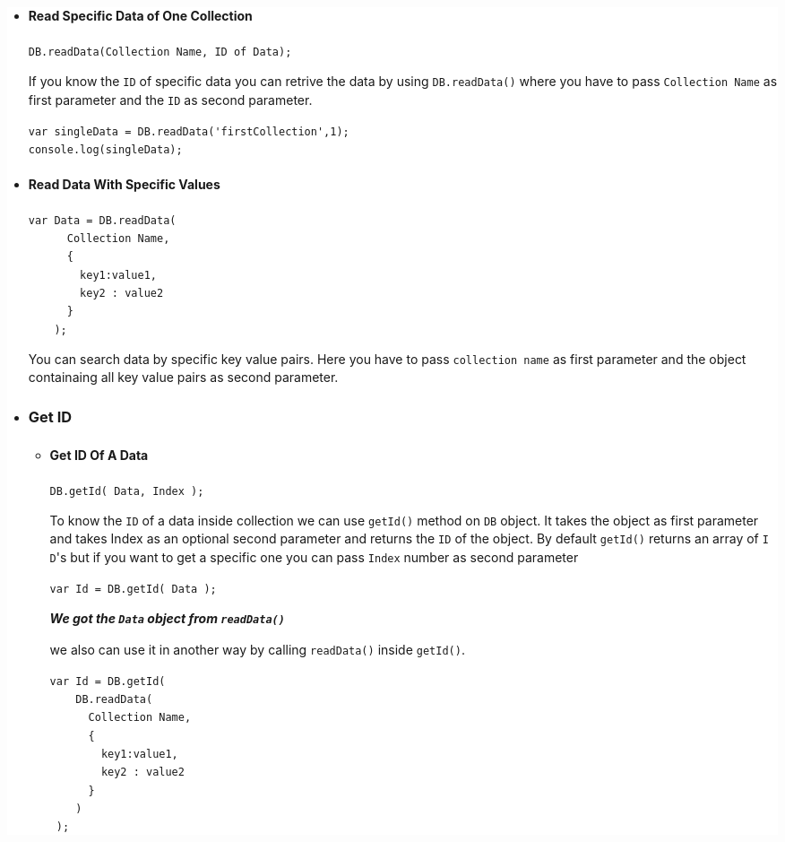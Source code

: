   - <h4>Read Specific Data of One Collection</h4>

    ```
    DB.readData(Collection Name, ID of Data);
    ```

    If you know the `ID` of specific data you can retrive the data by using `DB.readData()` where you have to pass `Collection Name` as first parameter and the `ID` as second parameter.
    <br>

    ```
    var singleData = DB.readData('firstCollection',1);
    console.log(singleData);
    ```

  - <h4>Read Data With Specific Values</h4>

    ```
    var Data = DB.readData(
          Collection Name,
          {
            key1:value1,
            key2 : value2
          }
        );
    ```

    You can search data by specific key value pairs. Here you have to pass `collection name` as first parameter and the object containaing all key value pairs as second parameter.

- ### Get ID

  - <h4>Get ID Of A Data</h4>

    ```
    DB.getId( Data, Index );
    ```

    To know the `ID` of a data inside collection we can use `getId()` method on `DB` object. It takes the object as first parameter and takes Index as an optional second parameter and returns the `ID` of the object.
    By default `getId()` returns an array of `ID`'s but if you want to get a specific one you can pass `Index` number as second parameter
    <br>

    ```
    var Id = DB.getId( Data );
    ```

    **_We got the `Data` object from `readData()`_**

    we also can use it in another way by calling `readData()` inside `getId()`.
    <br>

    ```
    var Id = DB.getId(
        DB.readData(
          Collection Name,
          {
            key1:value1,
            key2 : value2
          }
        )
     );
    ```
